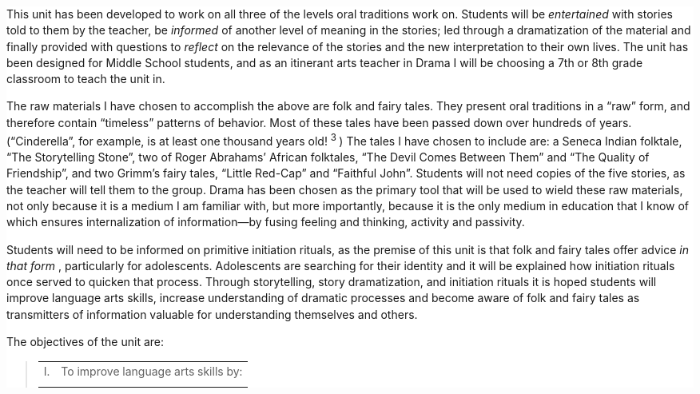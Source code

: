  <p>
  This unit has been developed to work on all three of the levels oral traditions work on. Students will be
  <i>
   entertained
  </i>
  with stories told to them by the teacher, be
  <i>
   informed
  </i>
  of another level of meaning in the stories; led through a dramatization of the material and finally provided with questions to
  <i>
   reflect
  </i>
  on the relevance of the stories and the new interpretation to their own lives. The unit has been designed for Middle School students, and as an itinerant arts teacher in Drama I will be choosing a 7th or 8th grade classroom to teach the unit in.
 </p>
 <p>
  The raw materials I have chosen to accomplish the above are folk and fairy tales. They present oral traditions in a “raw” form, and therefore contain “timeless” patterns of behavior. Most of these tales have been passed down over hundreds of years. (“Cinderella”, for example, is at least one thousand years old!
  <sup>
   3
  </sup>
  ) The tales I have chosen to include are: a Seneca Indian folktale, “The Storytelling Stone”, two of Roger Abrahams’ African folktales, “The Devil Comes Between Them” and “The Quality of Friendship”, and two Grimm’s fairy tales, “Little Red-Cap” and “Faithful John”. Students will not need copies of the five stories, as the teacher will tell them to the group. Drama has been chosen as the primary tool that will be used to wield these raw materials, not only because it is a medium I am familiar with, but more importantly, because it is the only medium in education that I know of which ensures internalization of information—by fusing feeling and thinking, activity and passivity.
 </p>
 <p>
  Students will need to be informed on primitive initiation rituals, as the premise of this unit is that folk and fairy tales offer advice
  <i>
   in that form
  </i>
  , particularly for adolescents. Adolescents are searching for their identity and it will be explained how initiation rituals once served to quicken that process. Through storytelling, story dramatization, and initiation rituals it is hoped students will improve language arts skills, increase understanding of dramatic processes and become aware of folk and fairy tales as transmitters of information valuable for understanding themselves and others.
 </p>
 <p>
  The objectives of the unit are:
 </p>
<blockquote>
  <dl>
   <table border="0">
    <tr>
     <td>
      I.
     </td>
     <td>
      To improve language arts skills by:
     </td>
    </tr>
    <tr>
     <td>
     </td>